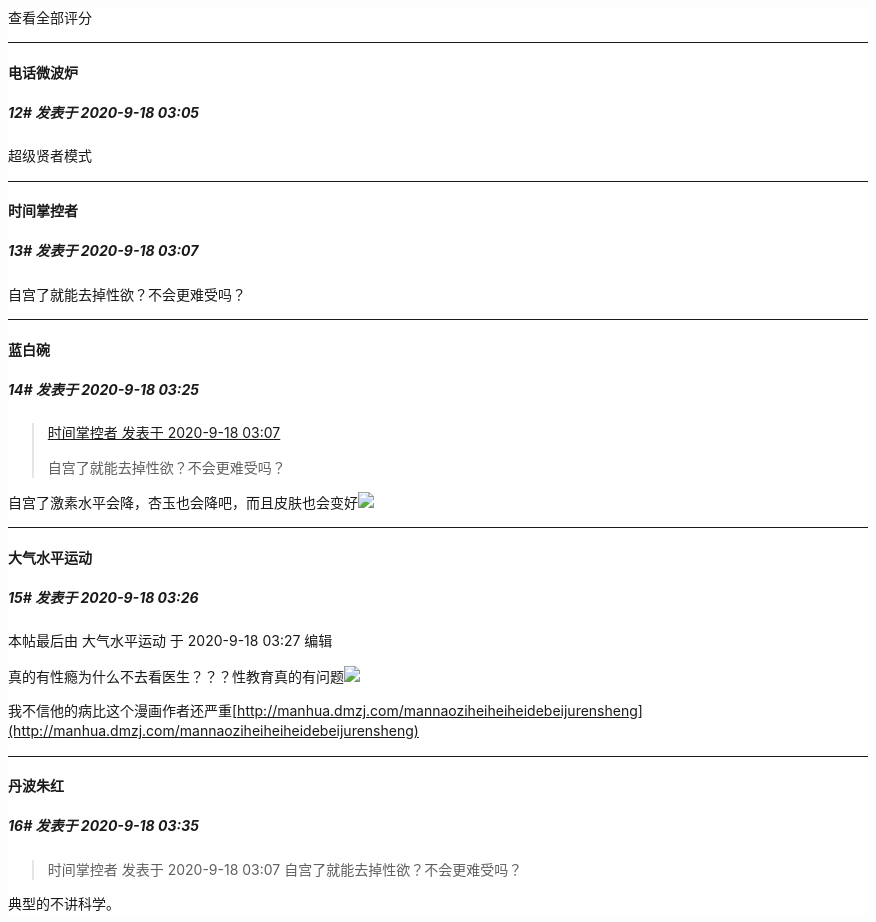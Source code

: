 
查看全部评分


-----

####  电话微波炉  
##### 12#       发表于 2020-9-18 03:05


超级贤者模式


-----

####  时间掌控者  
##### 13#       发表于 2020-9-18 03:07


自宫了就能去掉性欲？不会更难受吗？


-----

####  蓝白碗  
##### 14#       发表于 2020-9-18 03:25


<blockquote><a href="httphttps://bbs.saraba1st.com/2b/forum.php?mod=redirect&amp;goto=findpost&amp;pid=48772763&amp;ptid=1960480" target="_blank">时间掌控者 发表于 2020-9-18 03:07</a>

自宫了就能去掉性欲？不会更难受吗？</blockquote>
自宫了激素水平会降，杏玉也会降吧，而且皮肤也会变好<img src="https://static.saraba1st.com/image/smiley/face2017/037.png" referrerpolicy="no-referrer">


-----

####  大气水平运动  
##### 15#       发表于 2020-9-18 03:26


 本帖最后由 大气水平运动 于 2020-9-18 03:27 编辑 

真的有性瘾为什么不去看医生？？？性教育真的有问题<img src="https://static.saraba1st.com/image/smiley/face2017/004.gif" referrerpolicy="no-referrer">

我不信他的病比这个漫画作者还严重[http://manhua.dmzj.com/mannaoziheiheiheidebeijurensheng](http://manhua.dmzj.com/mannaoziheiheiheidebeijurensheng)


-----

####  丹波朱红  
##### 16#       发表于 2020-9-18 03:35


<blockquote>时间掌控者 发表于 2020-9-18 03:07
自宫了就能去掉性欲？不会更难受吗？</blockquote>
典型的不讲科学。
